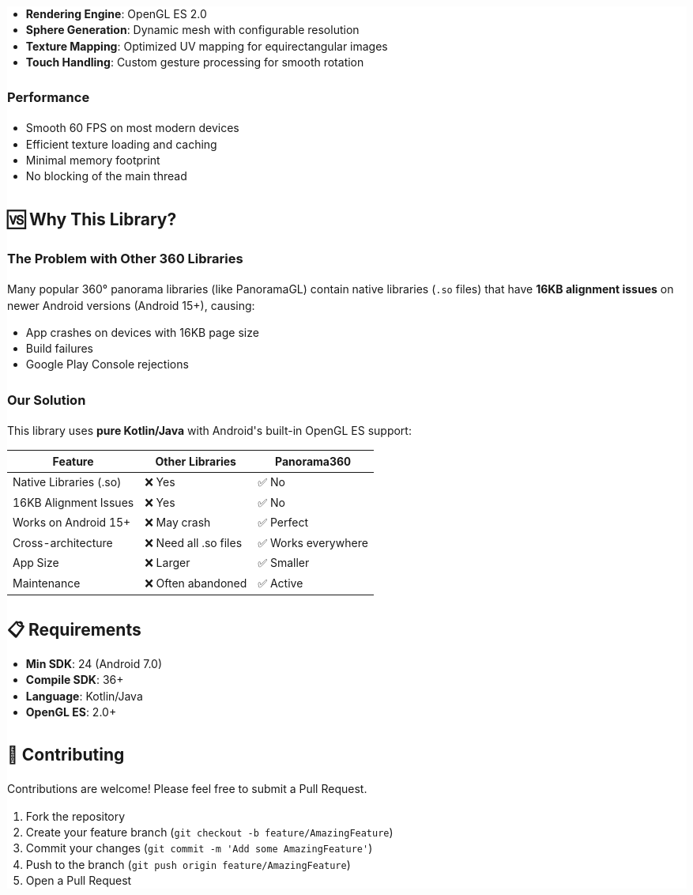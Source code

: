 - **Rendering Engine**: OpenGL ES 2.0
- **Sphere Generation**: Dynamic mesh with configurable resolution
- **Texture Mapping**: Optimized UV mapping for equirectangular images
- **Touch Handling**: Custom gesture processing for smooth rotation

### Performance

- Smooth 60 FPS on most modern devices
- Efficient texture loading and caching
- Minimal memory footprint
- No blocking of the main thread

## 🆚 Why This Library?

### The Problem with Other 360 Libraries

Many popular 360° panorama libraries (like PanoramaGL) contain native libraries (`.so` files) that have **16KB alignment issues** on newer Android versions (Android 15+), causing:

- App crashes on devices with 16KB page size
- Build failures
- Google Play Console rejections

### Our Solution

This library uses **pure Kotlin/Java** with Android's built-in OpenGL ES support:

| Feature | Other Libraries | Panorama360 |
|---------|----------------|-------------|
| Native Libraries (.so) | ❌ Yes | ✅ No |
| 16KB Alignment Issues | ❌ Yes | ✅ No |
| Works on Android 15+ | ❌ May crash | ✅ Perfect |
| Cross-architecture | ❌ Need all .so files | ✅ Works everywhere |
| App Size | ❌ Larger | ✅ Smaller |
| Maintenance | ❌ Often abandoned | ✅ Active |

## 📋 Requirements

- **Min SDK**: 24 (Android 7.0)
- **Compile SDK**: 36+
- **Language**: Kotlin/Java
- **OpenGL ES**: 2.0+

## 🤝 Contributing

Contributions are welcome! Please feel free to submit a Pull Request.

1. Fork the repository
2. Create your feature branch (`git checkout -b feature/AmazingFeature`)
3. Commit your changes (`git commit -m 'Add some AmazingFeature'`)
4. Push to the branch (`git push origin feature/AmazingFeature`)
5. Open a Pull Request
